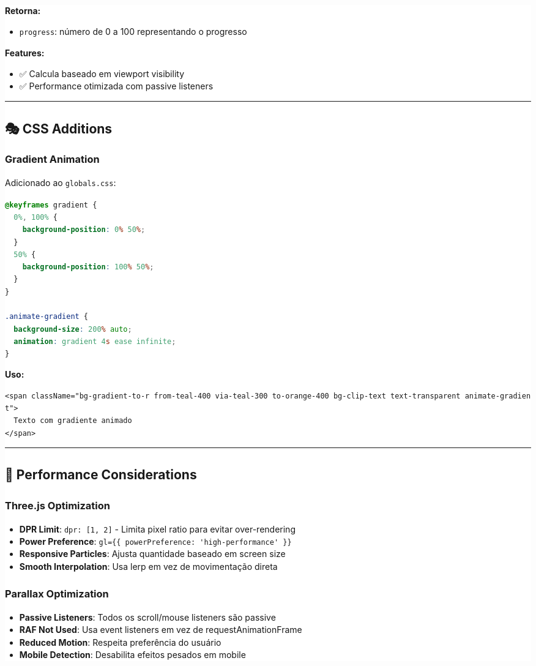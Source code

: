 **Retorna:**
- `progress`: número de 0 a 100 representando o progresso

**Features:**
- ✅ Calcula baseado em viewport visibility
- ✅ Performance otimizada com passive listeners

---

## 🎭 CSS Additions

### Gradient Animation

Adicionado ao `globals.css`:

```css
@keyframes gradient {
  0%, 100% {
    background-position: 0% 50%;
  }
  50% {
    background-position: 100% 50%;
  }
}

.animate-gradient {
  background-size: 200% auto;
  animation: gradient 4s ease infinite;
}
```

**Uso:**
```tsx
<span className="bg-gradient-to-r from-teal-400 via-teal-300 to-orange-400 bg-clip-text text-transparent animate-gradient">
  Texto com gradiente animado
</span>
```

---

## 🚀 Performance Considerations

### Three.js Optimization
- **DPR Limit**: `dpr: [1, 2]` - Limita pixel ratio para evitar over-rendering
- **Power Preference**: `gl={{ powerPreference: 'high-performance' }}`
- **Responsive Particles**: Ajusta quantidade baseado em screen size
- **Smooth Interpolation**: Usa lerp em vez de movimentação direta

### Parallax Optimization
- **Passive Listeners**: Todos os scroll/mouse listeners são passive
- **RAF Not Used**: Usa event listeners em vez de requestAnimationFrame
- **Reduced Motion**: Respeita preferência do usuário
- **Mobile Detection**: Desabilita efeitos pesados em mobile
